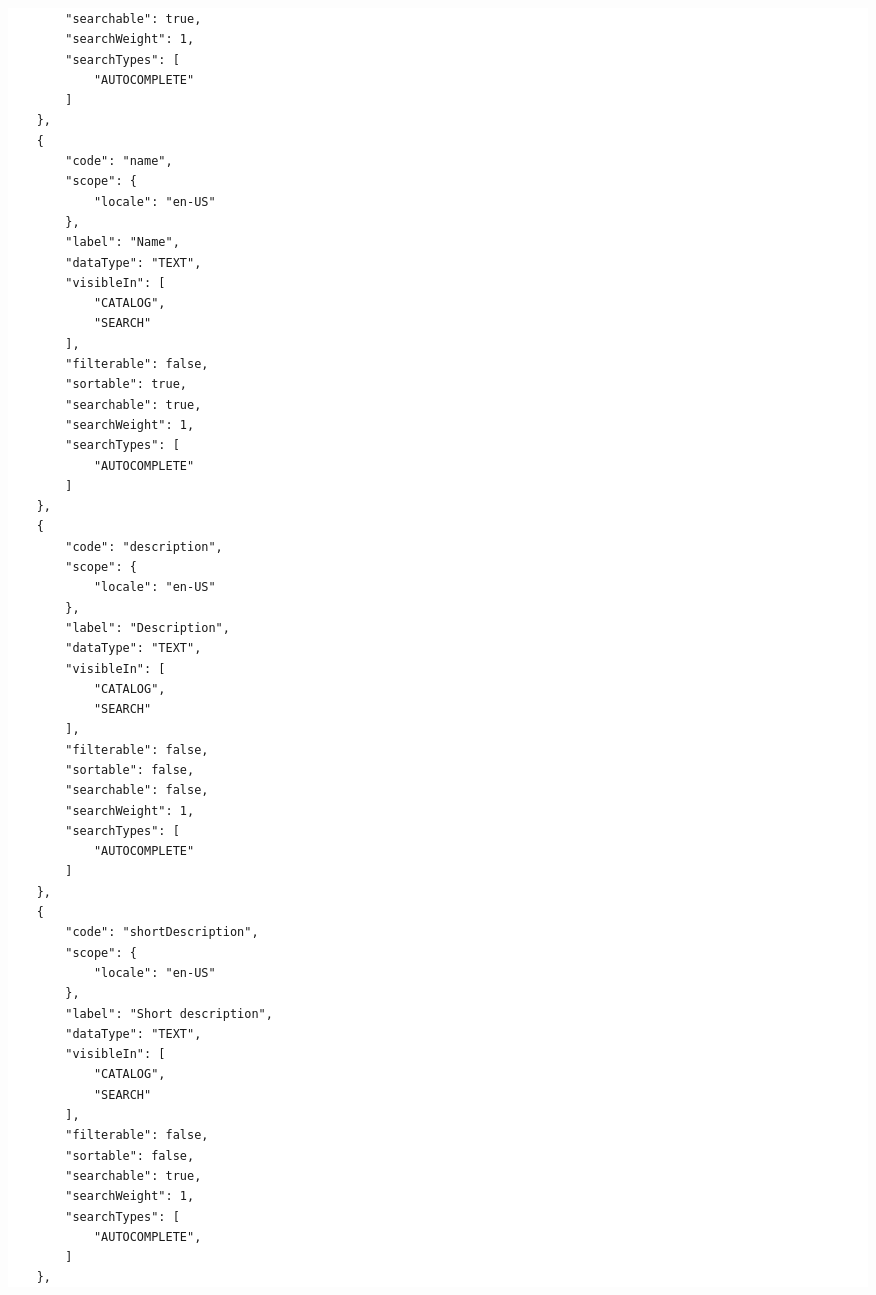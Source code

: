 ```shell
        "searchable": true,
        "searchWeight": 1,
        "searchTypes": [
            "AUTOCOMPLETE"
        ]
    },
    {
        "code": "name",
        "scope": {
            "locale": "en-US"
        },
        "label": "Name",
        "dataType": "TEXT",
        "visibleIn": [
            "CATALOG",
            "SEARCH"
        ],
        "filterable": false,
        "sortable": true,
        "searchable": true,
        "searchWeight": 1,
        "searchTypes": [
            "AUTOCOMPLETE"
        ]
    },
    {
        "code": "description",
        "scope": {
            "locale": "en-US"
        },
        "label": "Description",
        "dataType": "TEXT",
        "visibleIn": [
            "CATALOG",
            "SEARCH"
        ],
        "filterable": false,
        "sortable": false,
        "searchable": false,
        "searchWeight": 1,
        "searchTypes": [
            "AUTOCOMPLETE"
        ]
    },
    {
        "code": "shortDescription",
        "scope": {
            "locale": "en-US"
        },
        "label": "Short description",
        "dataType": "TEXT",
        "visibleIn": [
            "CATALOG",
            "SEARCH"
        ],
        "filterable": false,
        "sortable": false,
        "searchable": true,
        "searchWeight": 1,
        "searchTypes": [
            "AUTOCOMPLETE",
        ]
    },
```